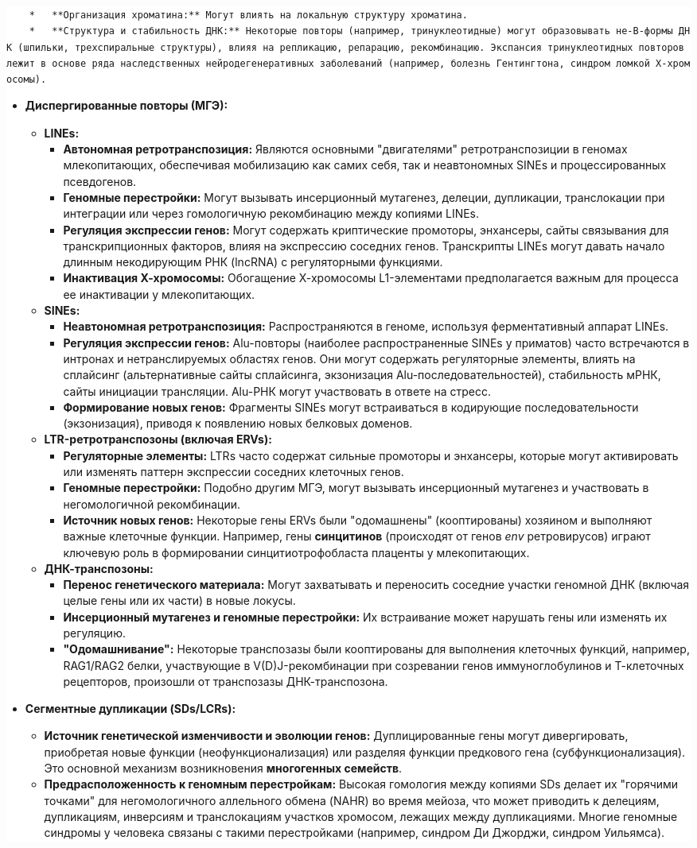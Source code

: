         *   **Организация хроматина:** Могут влиять на локальную структуру хроматина.
        *   **Структура и стабильность ДНК:** Некоторые повторы (например, тринуклеотидные) могут образовывать не-В-формы ДНК (шпильки, трехспиральные структуры), влияя на репликацию, репарацию, рекомбинацию. Экспансия тринуклеотидных повторов лежит в основе ряда наследственных нейродегенеративных заболеваний (например, болезнь Гентингтона, синдром ломкой Х-хромосомы).

*   **Диспергированные повторы (МГЭ):**
    *   **LINEs:**
        *   **Автономная ретротранспозиция:** Являются основными "двигателями" ретротранспозиции в геномах млекопитающих, обеспечивая мобилизацию как самих себя, так и неавтономных SINEs и процессированных псевдогенов.
        *   **Геномные перестройки:** Могут вызывать инсерционный мутагенез, делеции, дупликации, транслокации при интеграции или через гомологичную рекомбинацию между копиями LINEs.
        *   **Регуляция экспрессии генов:** Могут содержать криптические промоторы, энхансеры, сайты связывания для транскрипционных факторов, влияя на экспрессию соседних генов. Транскрипты LINEs могут давать начало длинным некодирующим РНК (lncRNA) с регуляторными функциями.
        *   **Инактивация Х-хромосомы:** Обогащение Х-хромосомы L1-элементами предполагается важным для процесса ее инактивации у млекопитающих.
    *   **SINEs:**
        *   **Неавтономная ретротранспозиция:** Распространяются в геноме, используя ферментативный аппарат LINEs.
        *   **Регуляция экспрессии генов:** Alu-повторы (наиболее распространенные SINEs у приматов) часто встречаются в интронах и нетранслируемых областях генов. Они могут содержать регуляторные элементы, влиять на сплайсинг (альтернативные сайты сплайсинга, экзонизация Alu-последовательностей), стабильность мРНК, сайты инициации трансляции. Alu-РНК могут участвовать в ответе на стресс.
        *   **Формирование новых генов:** Фрагменты SINEs могут встраиваться в кодирующие последовательности (экзонизация), приводя к появлению новых белковых доменов.
    *   **LTR-ретротранспозоны (включая ERVs):**
        *   **Регуляторные элементы:** LTRs часто содержат сильные промоторы и энхансеры, которые могут активировать или изменять паттерн экспрессии соседних клеточных генов.
        *   **Геномные перестройки:** Подобно другим МГЭ, могут вызывать инсерционный мутагенез и участвовать в негомологичной рекомбинации.
        *   **Источник новых генов:** Некоторые гены ERVs были "одомашнены" (кооптированы) хозяином и выполняют важные клеточные функции. Например, гены **синцитинов** (происходят от генов *env* ретровирусов) играют ключевую роль в формировании синцитиотрофобласта плаценты у млекопитающих.
    *   **ДНК-транспозоны:**
        *   **Перенос генетического материала:** Могут захватывать и переносить соседние участки геномной ДНК (включая целые гены или их части) в новые локусы.
        *   **Инсерционный мутагенез и геномные перестройки:** Их встраивание может нарушать гены или изменять их регуляцию.
        *   **"Одомашнивание":** Некоторые транспозазы были кооптированы для выполнения клеточных функций, например, RAG1/RAG2 белки, участвующие в V(D)J-рекомбинации при созревании генов иммуноглобулинов и Т-клеточных рецепторов, произошли от транспозазы ДНК-транспозона.

*   **Сегментные дупликации (SDs/LCRs):**
    *   **Источник генетической изменчивости и эволюции генов:** Дуплицированные гены могут дивергировать, приобретая новые функции (неофункционализация) или разделяя функции предкового гена (субфункционализация). Это основной механизм возникновения **многогенных семейств**.
    *   **Предрасположенность к геномным перестройкам:** Высокая гомология между копиями SDs делает их "горячими точками" для негомологичного аллельного обмена (NAHR) во время мейоза, что может приводить к делециям, дупликациям, инверсиям и транслокациям участков хромосом, лежащих между дупликациями. Многие геномные синдромы у человека связаны с такими перестройками (например, синдром Ди Джорджи, синдром Уильямса).
